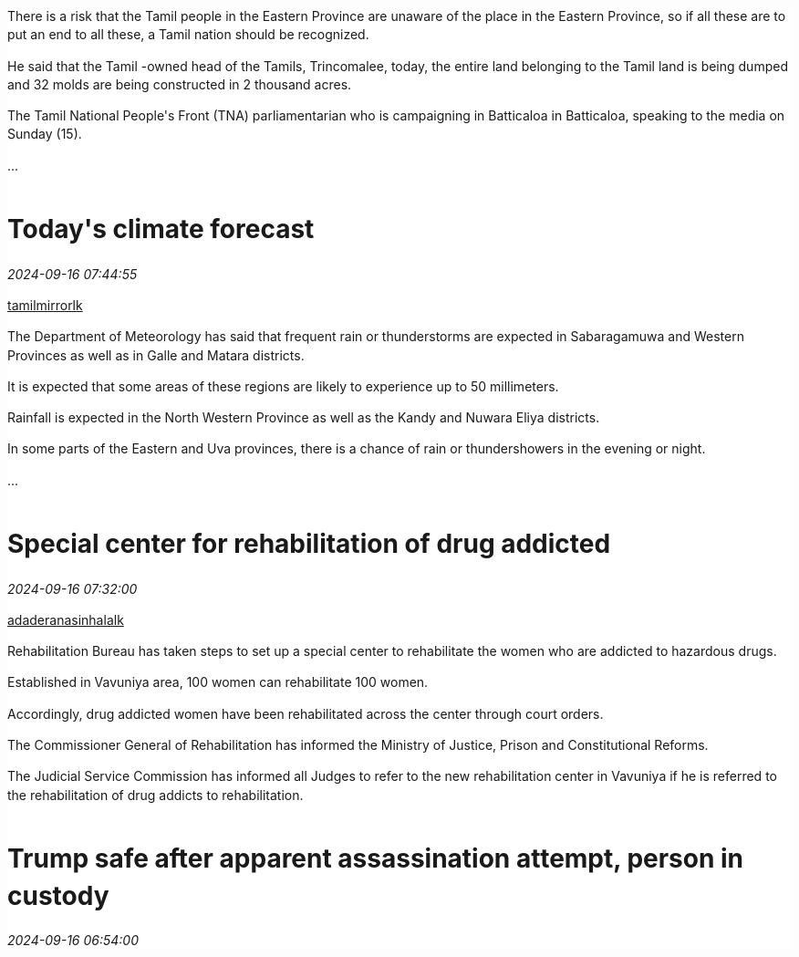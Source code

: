There is a risk that the Tamil people in the Eastern Province are unaware of the place in the Eastern Province, so if all these are to put an end to all these, a Tamil nation should be recognized.

He said that the Tamil -owned head of the Tamils, Trincomalee, today, the entire land belonging to the Tamil land is being dumped and 32 molds are being constructed in 2 thousand acres.

The Tamil National People's Front (TNA) parliamentarian who is campaigning in Batticaloa in Batticaloa, speaking to the media on Sunday (15).

...



# Today's climate forecast

*2024-09-16 07:44:55*

[tamilmirrorlk](https://www.tamilmirror.lk/செய்திகள்/இன்றைய-காலநிலை-முன்னறிவிப்பு/175-343824)

The Department of Meteorology has said that frequent rain or thunderstorms are expected in Sabaragamuwa and Western Provinces as well as in Galle and Matara districts.

It is expected that some areas of these regions are likely to experience up to 50 millimeters.

Rainfall is expected in the North Western Province as well as the Kandy and Nuwara Eliya districts.

In some parts of the Eastern and Uva provinces, there is a chance of rain or thundershowers in the evening or night.

...



# Special center for rehabilitation of drug addicted

*2024-09-16 07:32:00*

[adaderanasinhalalk](http://sinhala.adaderana.lk/news/201066)

Rehabilitation Bureau has taken steps to set up a special center to rehabilitate the women who are addicted to hazardous drugs.

Established in Vavuniya area, 100 women can rehabilitate 100 women.

Accordingly, drug addicted women have been rehabilitated across the center through court orders.

The Commissioner General of Rehabilitation has informed the Ministry of Justice, Prison and Constitutional Reforms.

The Judicial Service Commission has informed all Judges to refer to the new rehabilitation center in Vavuniya if he is referred to the rehabilitation of drug addicts to rehabilitation.



# Trump safe after apparent assassination attempt, person in custody

*2024-09-16 06:54:00*
